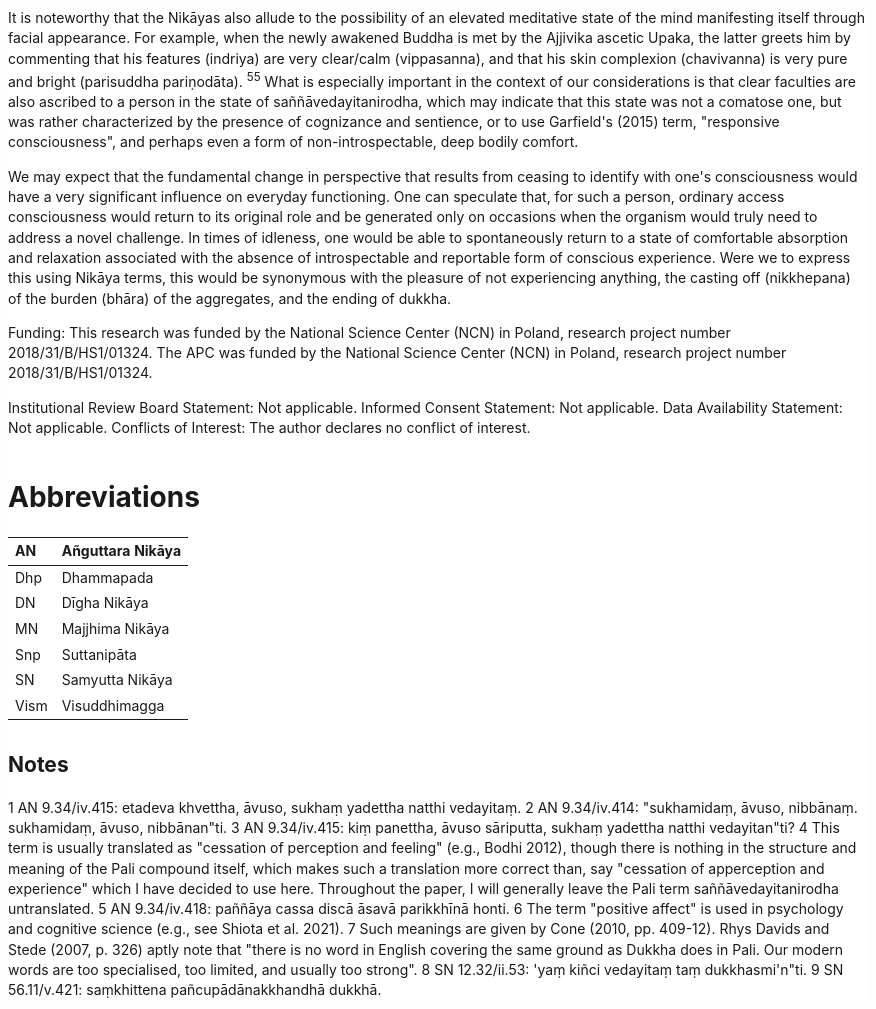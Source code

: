 It is noteworthy that the Nikāyas also allude to the possibility of an elevated meditative state of the mind manifesting itself through facial appearance. For example, when the newly awakened Buddha is met by the Ajjivika ascetic Upaka, the latter greets him by commenting that his features (indriya) are very clear/calm (vippasanna), and that his skin complexion (chavivanna) is very pure and bright (parisuddha pariṇodāta). ${ }^{55}$ What is especially important in the context of our considerations is that clear faculties are also ascribed to a person in the state of saññāvedayitanirodha, which may indicate that this state was not a comatose one, but was rather characterized by the presence of cognizance and sentience, or to use Garfield's (2015) term, "responsive consciousness", and perhaps even a form of non-introspectable, deep bodily comfort.

We may expect that the fundamental change in perspective that results from ceasing to identify with one's consciousness would have a very significant influence on everyday
functioning. One can speculate that, for such a person, ordinary access consciousness would return to its original role and be generated only on occasions when the organism would truly need to address a novel challenge. In times of idleness, one would be able to spontaneously return to a state of comfortable absorption and relaxation associated with the absence of introspectable and reportable form of conscious experience. Were we to express this using Nikāya terms, this would be synonymous with the pleasure of not experiencing anything, the casting off (nikkhepana) of the burden (bhāra) of the aggregates, and the ending of dukkha.

Funding: This research was funded by the National Science Center (NCN) in Poland, research project number 2018/31/B/HS1/01324. The APC was funded by the National Science Center (NCN) in Poland, research project number 2018/31/B/HS1/01324.

Institutional Review Board Statement: Not applicable.
Informed Consent Statement: Not applicable.
Data Availability Statement: Not applicable.
Conflicts of Interest: The author declares no conflict of interest.

# Abbreviations 

| AN | Añguttara Nikāya |
| :-- | :-- |
| Dhp | Dhammapada |
| DN | Dīgha Nikāya |
| MN | Majjhima Nikāya |
| Snp | Suttanipāta |
| SN | Samyutta Nikāya |
| Vism | Visuddhimagga |

## Notes

1 AN 9.34/iv.415: etadeva khvettha, āvuso, sukhaṃ yadettha natthi vedayitaṃ.
2 AN 9.34/iv.414: "sukhamidaṃ, āvuso, nibbānaṃ. sukhamidaṃ, āvuso, nibbānan"ti.
3 AN 9.34/iv.415: kiṃ panettha, āvuso sāriputta, sukhaṃ yadettha natthi vedayitan"ti?
4 This term is usually translated as "cessation of perception and feeling" (e.g., Bodhi 2012), though there is nothing in the structure and meaning of the Pali compound itself, which makes such a translation more correct than, say "cessation of apperception and experience" which I have decided to use here. Throughout the paper, I will generally leave the Pali term saññāvedayitanirodha untranslated.
5 AN 9.34/iv.418: paññāya cassa discā āsavā parikkhīnā honti.
6 The term "positive affect" is used in psychology and cognitive science (e.g., see Shiota et al. 2021).
7 Such meanings are given by Cone (2010, pp. 409-12). Rhys Davids and Stede (2007, p. 326) aptly note that "there is no word in English covering the same ground as Dukkha does in Pali. Our modern words are too specialised, too limited, and usually too strong".
8 SN 12.32/ii.53: 'yaṃ kiñci vedayitaṃ taṃ dukkhasmi'n"ti.
9 SN 56.11/v.421: saṃkhittena pañcupādānakkhandhā dukkhā.